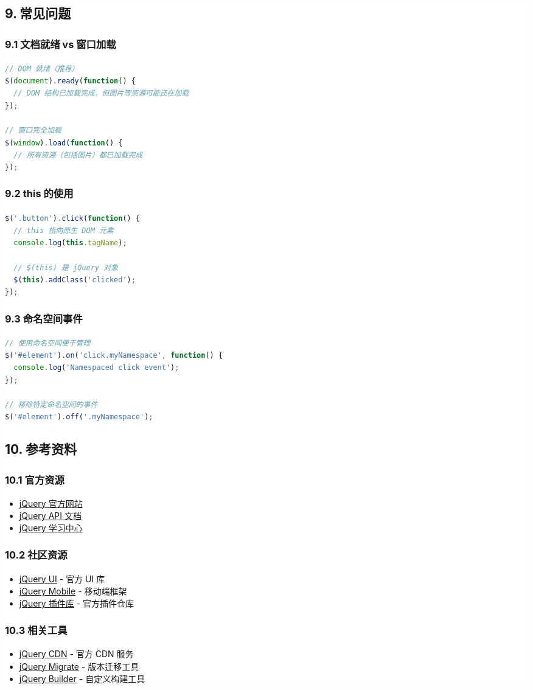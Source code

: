 ## 9. 常见问题

### 9.1 文档就绪 vs 窗口加载

```javascript
// DOM 就绪（推荐）
$(document).ready(function() {
  // DOM 结构已加载完成，但图片等资源可能还在加载
});

// 窗口完全加载
$(window).load(function() {
  // 所有资源（包括图片）都已加载完成
});
```

### 9.2 this 的使用

```javascript
$('.button').click(function() {
  // this 指向原生 DOM 元素
  console.log(this.tagName);
  
  // $(this) 是 jQuery 对象
  $(this).addClass('clicked');
});
```

### 9.3 命名空间事件

```javascript
// 使用命名空间便于管理
$('#element').on('click.myNamespace', function() {
  console.log('Namespaced click event');
});

// 移除特定命名空间的事件
$('#element').off('.myNamespace');
```

## 10. 参考资料

### 10.1 官方资源
- [jQuery 官方网站](https://jquery.com/)
- [jQuery API 文档](https://api.jquery.com/)
- [jQuery 学习中心](https://learn.jquery.com/)

### 10.2 社区资源
- [jQuery UI](https://jqueryui.com/) - 官方 UI 库
- [jQuery Mobile](https://jquerymobile.com/) - 移动端框架
- [jQuery 插件库](https://plugins.jquery.com/) - 官方插件仓库

### 10.3 相关工具
- [jQuery CDN](https://code.jquery.com/) - 官方 CDN 服务
- [jQuery Migrate](https://github.com/jquery/jquery-migrate) - 版本迁移工具
- [jQuery Builder](https://jquery.com/download/) - 自定义构建工具
